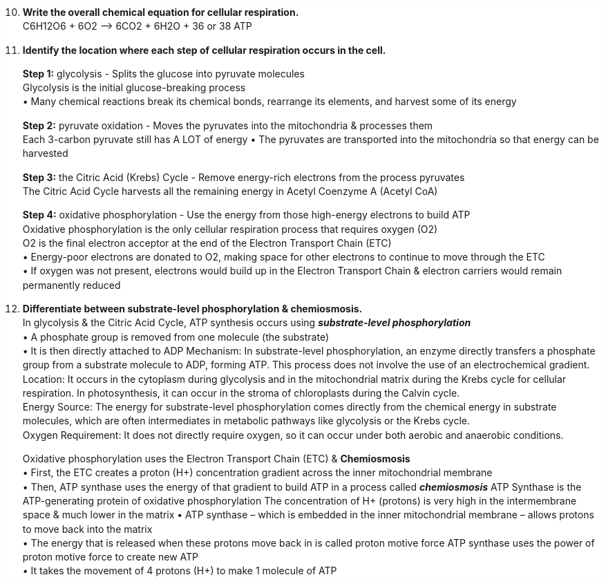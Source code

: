 10. **Write the overall chemical equation for cellular respiration.**  
C6H12O6 + 6O2 --> 6CO2 + 6H2O + 36 or 38 ATP  

11. **Identify the location where each step of cellular respiration occurs in the cell.**  

    **Step 1:** glycolysis - Splits the glucose into pyruvate molecules  
    Glycolysis is the initial glucose-breaking process  
    • Many chemical reactions break its chemical bonds, rearrange its elements, and harvest some of its energy  
    
  
    **Step 2:** pyruvate oxidation - Moves the pyruvates into the mitochondria & processes them  
    Each 3-carbon pyruvate still has A LOT of energy
      • The pyruvates are transported into the mitochondria so that energy can be harvested  
    
    
    **Step 3:** the Citric Acid (Krebs) Cycle - Remove energy-rich electrons from the process pyruvates  
    The Citric Acid Cycle harvests all the remaining energy in Acetyl Coenzyme A (Acetyl CoA)  

    
    **Step 4:** oxidative phosphorylation - Use the energy from those high-energy electrons to build ATP  
    Oxidative phosphorylation is the only cellular respiration process that requires oxygen (O2)  
    O2 is the final electron acceptor at the end of the Electron Transport Chain (ETC)  
    • Energy-poor electrons are donated to O2, making space for other electrons to continue to move through the ETC  
    • If oxygen was not present, electrons would build up in the Electron Transport Chain & electron carriers would remain permanently reduced  
      

12. **Differentiate between substrate-level
phosphorylation & chemiosmosis.**  
   In glycolysis & the Citric Acid Cycle, ATP synthesis occurs using ***substrate-level phosphorylation***  
   • A phosphate group is removed from one molecule (the substrate)  
   • It is then directly attached to ADP 
    Mechanism: In substrate-level phosphorylation, an enzyme directly transfers a phosphate group from a substrate molecule to ADP, forming ATP. This process does not involve the use of an electrochemical gradient.  
   Location: It occurs in the cytoplasm during glycolysis and in the mitochondrial matrix during the Krebs cycle for cellular respiration. In photosynthesis, it can occur in the stroma of chloroplasts during the Calvin cycle.  
   Energy Source: The energy for substrate-level phosphorylation comes directly from the chemical energy in substrate molecules, which are often intermediates in metabolic pathways like glycolysis or the Krebs cycle.  
   Oxygen Requirement: It does not directly require oxygen, so it can occur under both aerobic and anaerobic conditions.  
      
      Oxidative phosphorylation uses the Electron Transport Chain (ETC) & **Chemiosmosis**  
         • First, the ETC creates a proton (H+) concentration gradient across the inner mitochondrial membrane  
         • Then, ATP synthase uses the energy of that gradient to build ATP in a process called ***chemiosmosis***
         ATP Synthase is the ATP-generating protein of oxidative phosphorylation
         The concentration of H+ (protons) is very high in the intermembrane space & much lower in the matrix
         • ATP synthase – which is embedded in the inner mitochondrial membrane – allows protons to move back into the matrix  
         • The energy that is released when these protons move back in is called proton motive force ATP synthase uses the power of proton motive force to create new ATP  
         • It takes the movement of 4 protons (H+) to make 1 molecule of ATP  
